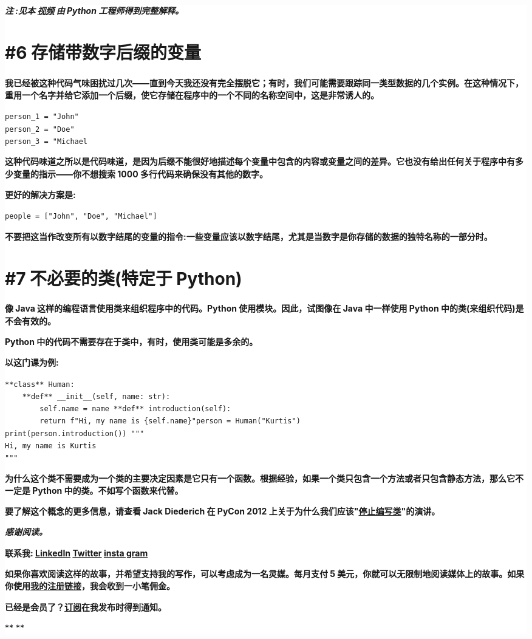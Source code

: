 *****注*** *:见本* [*视频*](https://www.youtube.com/watch?v=_9yJdVl-K9M&t=59s) *由 Python 工程师得到完整解释。***

# **#6 存储带数字后缀的变量**

**我已经被这种代码气味困扰过几次——直到今天我还没有完全摆脱它；有时，我们可能需要跟踪同一类型数据的几个实例。在这种情况下，重用一个名字并给它添加一个后缀，使它存储在程序中的一个不同的名称空间中，这是非常诱人的。**

```
person_1 = "John" 
person_2 = "Doe"
person_3 = "Michael
```

**这种代码味道之所以是代码味道，是因为后缀不能很好地描述每个变量中包含的内容或变量之间的差异。它也没有给出任何关于程序中有多少变量的指示——你不想搜索 1000 多行代码来确保没有其他的数字。**

**更好的解决方案是:**

```
people = ["John", "Doe", "Michael"] 
```

**不要把这当作改变所有以数字结尾的变量的指令:一些变量应该以数字结尾，尤其是当数字是你存储的数据的独特名称的一部分时。**

# **#7 不必要的类(特定于 Python)**

**像 Java 这样的编程语言使用类来组织程序中的代码。Python 使用模块。因此，试图像在 Java 中一样使用 Python 中的类(来组织代码)是不会有效的。**

**Python 中的代码不需要存在于类中，有时，使用类可能是多余的。**

**以这门课为例:**

```
**class** Human:
    **def** __init__(self, name: str): 
        self.name = name **def** introduction(self): 
        return f"Hi, my name is {self.name}"person = Human("Kurtis")
print(person.introduction()) """
Hi, my name is Kurtis
"""
```

**为什么这个类不需要成为一个类的主要决定因素是它只有一个函数。根据经验，如果一个类只包含一个方法或者只包含静态方法，那么它不一定是 Python 中的类。不如写个函数来代替。**

**要了解这个概念的更多信息，请查看 Jack Diederich 在 PyCon 2012 上关于为什么我们应该"[停止编写类](https://www.youtube.com/watch?v=o9pEzgHorH0)"的演讲。**

***感谢阅读。***

****联系我:**
[LinkedIn](https://www.linkedin.com/in/kurtispykes/)
[Twitter](https://twitter.com/KurtisPykes)
[insta gram](https://www.instagram.com/kurtispykes/)**

**如果你喜欢阅读这样的故事，并希望支持我的写作，可以考虑成为一名灵媒。每月支付 5 美元，你就可以无限制地阅读媒体上的故事。如果你使用[我的注册链接](https://kurtispykes.medium.com/membership)，我会收到一小笔佣金。**

**已经是会员了？[订阅](https://kurtispykes.medium.com/subscribe)在我发布时得到通知。**

**[](https://kurtispykes.medium.com/subscribe) **
